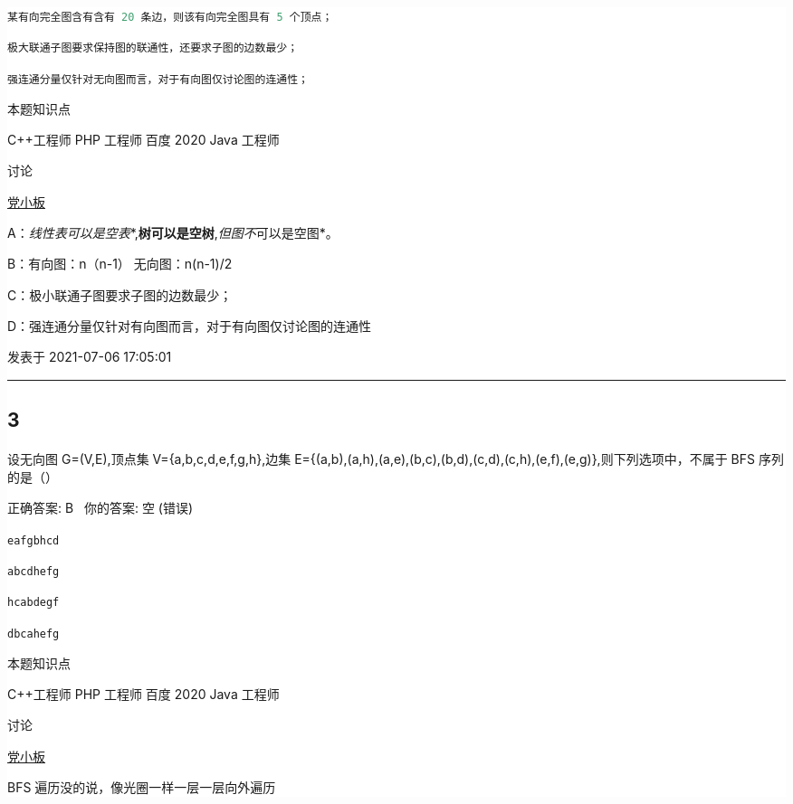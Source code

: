 ```cpp
某有向完全图含有含有 20 条边，则该有向完全图具有 5 个顶点；
```

```cpp
极大联通子图要求保持图的联通性，还要求子图的边数最少；
```

```cpp
强连通分量仅针对无向图而言，对于有向图仅讨论图的连通性；
```

本题知识点

C++工程师 PHP 工程师 百度 2020 Java 工程师

讨论

[党小板](https://www.nowcoder.com/profile/7503019)

A：*线性表可以是空表**,**树可以是空树**,*但图不*可以是空图*。

B：有向图：n（n-1） 无向图：n(n-1)/2

C：极小联通子图要求子图的边数最少；

D：强连通分量仅针对有向图而言，对于有向图仅讨论图的连通性

发表于 2021-07-06 17:05:01

* * *

## 3

设无向图 G=(V,E),顶点集 V={a,b,c,d,e,f,g,h},边集 E={(a,b),(a,h),(a,e),(b,c),(b,d),(c,d),(c,h),(e,f),(e,g)},则下列选项中，不属于 BFS 序列的是（）

正确答案: B   你的答案: 空 (错误)

```cpp
eafgbhcd
```

```cpp
abcdhefg
```

```cpp
hcabdegf
```

```cpp
dbcahefg
```

本题知识点

C++工程师 PHP 工程师 百度 2020 Java 工程师

讨论

[党小板](https://www.nowcoder.com/profile/7503019)

BFS 遍历没的说，像光圈一样一层一层向外遍历
